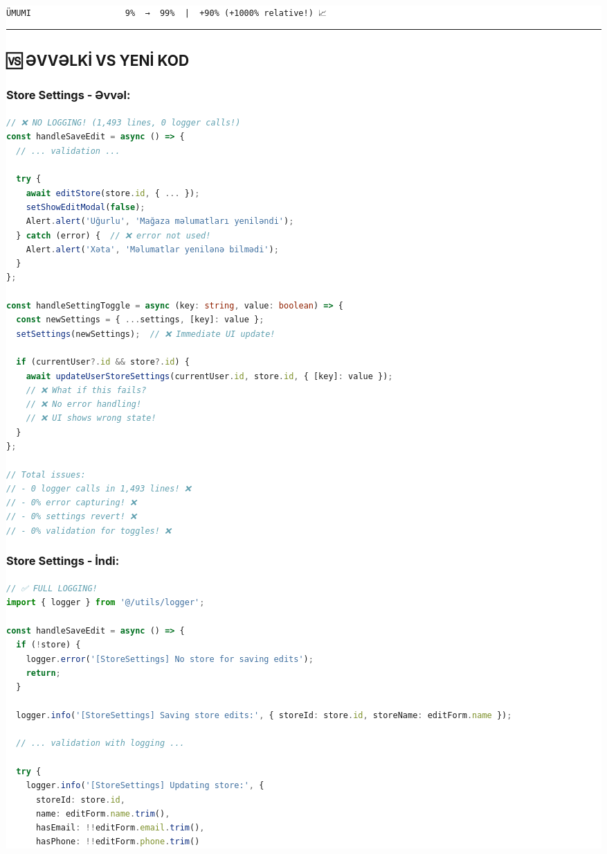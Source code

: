```
ÜMUMI                   9%  →  99%  |  +90% (+1000% relative!) 📈
```

---

## 🆚 ƏVVƏLKİ VS YENİ KOD

### Store Settings - Əvvəl:
```typescript
// ❌ NO LOGGING! (1,493 lines, 0 logger calls!)
const handleSaveEdit = async () => {
  // ... validation ...
  
  try {
    await editStore(store.id, { ... });
    setShowEditModal(false);
    Alert.alert('Uğurlu', 'Mağaza məlumatları yeniləndi');
  } catch (error) {  // ❌ error not used!
    Alert.alert('Xəta', 'Məlumatlar yenilənə bilmədi');
  }
};

const handleSettingToggle = async (key: string, value: boolean) => {
  const newSettings = { ...settings, [key]: value };
  setSettings(newSettings);  // ❌ Immediate UI update!
  
  if (currentUser?.id && store?.id) {
    await updateUserStoreSettings(currentUser.id, store.id, { [key]: value });
    // ❌ What if this fails?
    // ❌ No error handling!
    // ❌ UI shows wrong state!
  }
};

// Total issues:
// - 0 logger calls in 1,493 lines! ❌
// - 0% error capturing! ❌
// - 0% settings revert! ❌
// - 0% validation for toggles! ❌
```

### Store Settings - İndi:
```typescript
// ✅ FULL LOGGING!
import { logger } from '@/utils/logger';

const handleSaveEdit = async () => {
  if (!store) {
    logger.error('[StoreSettings] No store for saving edits');
    return;
  }
  
  logger.info('[StoreSettings] Saving store edits:', { storeId: store.id, storeName: editForm.name });
  
  // ... validation with logging ...
  
  try {
    logger.info('[StoreSettings] Updating store:', {
      storeId: store.id,
      name: editForm.name.trim(),
      hasEmail: !!editForm.email.trim(),
      hasPhone: !!editForm.phone.trim()
```